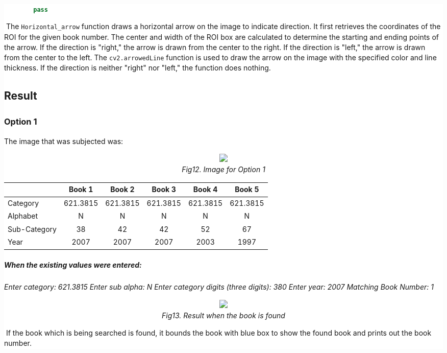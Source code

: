 ```python
        pass
```

​	The `Horizontal_arrow` function draws a horizontal arrow on the image to indicate direction. It first retrieves the coordinates of the ROI for the given book number. The center and width of the ROI box are calculated to determine the starting and ending points of the arrow. If the direction is "right," the arrow is drawn from the center to the right. If the direction is "left," the arrow is drawn from the center to the left. The `cv2.arrowedLine` function is used to draw the arrow on the image with the specified color and line thickness. If the direction is neither "right" nor "left," the function does nothing.



## Result

### Option 1

The image that was subjected was:

<figure align="center">
  <img src="https://github.com/snowlunatic/image/assets/115797946/06f44b57-8c15-418b-a774-2b349bd7375b" style="width:50%;">
  <figcaption><em>Fig12. Image for Option 1</em></figcaption>	
</figure>



|              |  Book 1  |  Book 2  |  Book 3  |  Book 4  |  Book 5  |
| ------------ | :------: | :------: | :------: | :------: | :------: |
| Category     | 621.3815 | 621.3815 | 621.3815 | 621.3815 | 621.3815 |
| Alphabet     |    N     |    N     |    N     |    N     |    N     |
| Sub-Category |    38    |    42    |    42    |    52    |    67    |
| Year         |   2007   |   2007   |   2007   |   2003   |   1997   |



##### When the existing values were entered:

*Enter category: 621.3815*
*Enter sub alpha: N*
*Enter category digits (three digits): 380*
*Enter year: 2007*
*Matching Book Number: 1*</u>

<figure align="center">
  <img src="https://github.com/snowlunatic/image/assets/115797946/c939617a-9aec-4bee-b3d4-9afb8331e891" style="width:70%;">
  <figcaption><em>Fig13. Result when the book is found</em></figcaption>
</figure>



​	If the book which is being searched is found, it bounds the book with blue box to show the found book and prints out the book number.
